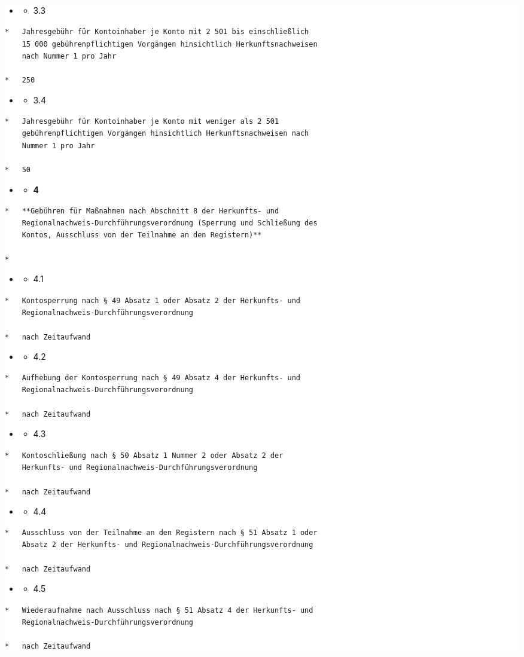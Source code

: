 *    *   3.3

    *   Jahresgebühr für Kontoinhaber je Konto mit 2 501 bis einschließlich
        15 000 gebührenpflichtigen Vorgängen hinsichtlich Herkunftsnachweisen
        nach Nummer 1 pro Jahr

    *   250


*    *   3.4

    *   Jahresgebühr für Kontoinhaber je Konto mit weniger als 2 501
        gebührenpflichtigen Vorgängen hinsichtlich Herkunftsnachweisen nach
        Nummer 1 pro Jahr

    *   50


*    *   **4**

    *   **Gebühren für Maßnahmen nach Abschnitt 8 der Herkunfts- und
        Regionalnachweis-Durchführungsverordnung (Sperrung und Schließung des
        Kontos, Ausschluss von der Teilnahme an den Registern)**

    *

*    *   4.1

    *   Kontosperrung nach § 49 Absatz 1 oder Absatz 2 der Herkunfts- und
        Regionalnachweis-Durchführungsverordnung

    *   nach Zeitaufwand


*    *   4.2

    *   Aufhebung der Kontosperrung nach § 49 Absatz 4 der Herkunfts- und
        Regionalnachweis-Durchführungsverordnung

    *   nach Zeitaufwand


*    *   4.3

    *   Kontoschließung nach § 50 Absatz 1 Nummer 2 oder Absatz 2 der
        Herkunfts- und Regionalnachweis-Durchführungsverordnung

    *   nach Zeitaufwand


*    *   4.4

    *   Ausschluss von der Teilnahme an den Registern nach § 51 Absatz 1 oder
        Absatz 2 der Herkunfts- und Regionalnachweis-Durchführungsverordnung

    *   nach Zeitaufwand


*    *   4.5

    *   Wiederaufnahme nach Ausschluss nach § 51 Absatz 4 der Herkunfts- und
        Regionalnachweis-Durchführungsverordnung

    *   nach Zeitaufwand

